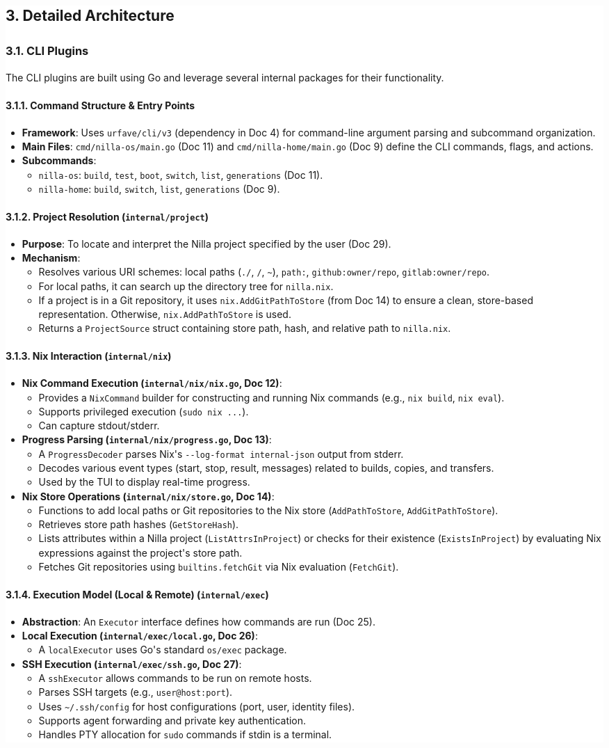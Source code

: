 ## 3. Detailed Architecture

### 3.1. CLI Plugins

The CLI plugins are built using Go and leverage several internal packages for their functionality.

#### 3.1.1. Command Structure & Entry Points

*   **Framework**: Uses `urfave/cli/v3` (dependency in Doc 4) for command-line argument parsing and subcommand organization.
*   **Main Files**: `cmd/nilla-os/main.go` (Doc 11) and `cmd/nilla-home/main.go` (Doc 9) define the CLI commands, flags, and actions.
*   **Subcommands**:
    *   `nilla-os`: `build`, `test`, `boot`, `switch`, `list`, `generations` (Doc 11).
    *   `nilla-home`: `build`, `switch`, `list`, `generations` (Doc 9).

#### 3.1.2. Project Resolution (`internal/project`)

*   **Purpose**: To locate and interpret the Nilla project specified by the user (Doc 29).
*   **Mechanism**:
    *   Resolves various URI schemes: local paths (`./`, `/`, `~`), `path:`, `github:owner/repo`, `gitlab:owner/repo`.
    *   For local paths, it can search up the directory tree for `nilla.nix`.
    *   If a project is in a Git repository, it uses `nix.AddGitPathToStore` (from Doc 14) to ensure a clean, store-based representation. Otherwise, `nix.AddPathToStore` is used.
    *   Returns a `ProjectSource` struct containing store path, hash, and relative path to `nilla.nix`.

#### 3.1.3. Nix Interaction (`internal/nix`)

*   **Nix Command Execution (`internal/nix/nix.go`, Doc 12)**:
    *   Provides a `NixCommand` builder for constructing and running Nix commands (e.g., `nix build`, `nix eval`).
    *   Supports privileged execution (`sudo nix ...`).
    *   Can capture stdout/stderr.
*   **Progress Parsing (`internal/nix/progress.go`, Doc 13)**:
    *   A `ProgressDecoder` parses Nix's `--log-format internal-json` output from stderr.
    *   Decodes various event types (start, stop, result, messages) related to builds, copies, and transfers.
    *   Used by the TUI to display real-time progress.
*   **Nix Store Operations (`internal/nix/store.go`, Doc 14)**:
    *   Functions to add local paths or Git repositories to the Nix store (`AddPathToStore`, `AddGitPathToStore`).
    *   Retrieves store path hashes (`GetStoreHash`).
    *   Lists attributes within a Nilla project (`ListAttrsInProject`) or checks for their existence (`ExistsInProject`) by evaluating Nix expressions against the project's store path.
    *   Fetches Git repositories using `builtins.fetchGit` via Nix evaluation (`FetchGit`).

#### 3.1.4. Execution Model (Local & Remote) (`internal/exec`)

*   **Abstraction**: An `Executor` interface defines how commands are run (Doc 25).
*   **Local Execution (`internal/exec/local.go`, Doc 26)**:
    *   A `localExecutor` uses Go's standard `os/exec` package.
*   **SSH Execution (`internal/exec/ssh.go`, Doc 27)**:
    *   A `sshExecutor` allows commands to be run on remote hosts.
    *   Parses SSH targets (e.g., `user@host:port`).
    *   Uses `~/.ssh/config` for host configurations (port, user, identity files).
    *   Supports agent forwarding and private key authentication.
    *   Handles PTY allocation for `sudo` commands if stdin is a terminal.
